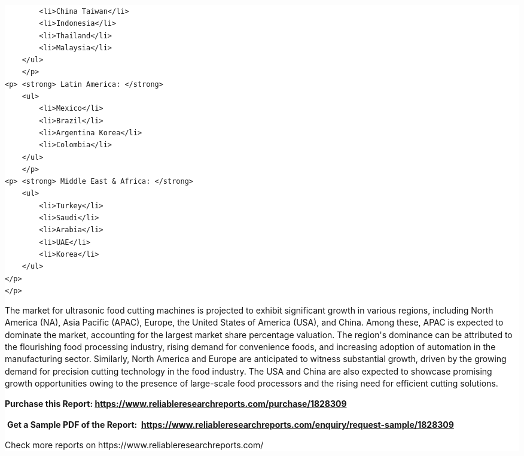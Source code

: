             <li>China Taiwan</li>
            <li>Indonesia</li>
            <li>Thailand</li>
            <li>Malaysia</li>
        </ul>
        </p> 
    <p> <strong> Latin America: </strong>
        <ul>
            <li>Mexico</li>
            <li>Brazil</li>
            <li>Argentina Korea</li>
            <li>Colombia</li>
        </ul>
        </p> 
    <p> <strong> Middle East & Africa: </strong>
        <ul>
            <li>Turkey</li>
            <li>Saudi</li>
            <li>Arabia</li>
            <li>UAE</li>
            <li>Korea</li>
        </ul>
    </p>
    </p>
<p><p>The market for ultrasonic food cutting machines is projected to exhibit significant growth in various regions, including North America (NA), Asia Pacific (APAC), Europe, the United States of America (USA), and China. Among these, APAC is expected to dominate the market, accounting for the largest market share percentage valuation. The region's dominance can be attributed to the flourishing food processing industry, rising demand for convenience foods, and increasing adoption of automation in the manufacturing sector. Similarly, North America and Europe are anticipated to witness substantial growth, driven by the growing demand for precision cutting technology in the food industry. The USA and China are also expected to showcase promising growth opportunities owing to the presence of large-scale food processors and the rising need for efficient cutting solutions.</p></p>
<p><strong>Purchase this Report: <a href="https://www.reliableresearchreports.com/purchase/1828309">https://www.reliableresearchreports.com/purchase/1828309</a></strong></p>
<p>&nbsp;<strong>Get a Sample PDF of the Report:&nbsp;&nbsp;<a href="https://www.reliableresearchreports.com/enquiry/request-sample/1828309">https://www.reliableresearchreports.com/enquiry/request-sample/1828309</a></strong></p>
<p><strong></strong></p>
<p>Check more reports on https://www.reliableresearchreports.com/</p>